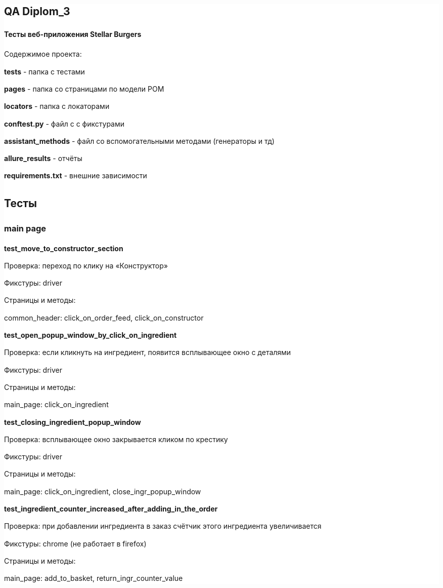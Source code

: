 ## QA Diplom_3

#### Тесты веб-приложения Stellar Burgers

Содержимое проекта:

**tests** - папка с тестами

**pages** - папка со страницами по модели РОМ

**locators** - папка с локаторами

**conftest.py** - файл с с фикстурами

**assistant_methods** - файл со вспомогательными методами (генераторы и тд)

**allure_results** - отчёты

**requirements.txt** - внешние зависимости
## Тесты
### main page

**test_move_to_constructor_section**

Проверка: переход по клику на «Конструктор»

Фикстуры: driver

Страницы и методы:

common_header: click_on_order_feed, click_on_constructor

**test_open_popup_window_by_click_on_ingredient**

Проверка: если кликнуть на ингредиент, появится всплывающее окно с деталями

Фикстуры: driver

Страницы и методы:

main_page: click_on_ingredient

**test_closing_ingredient_popup_window**

Проверка: всплывающее окно закрывается кликом по крестику

Фикстуры: driver

Страницы и методы:

main_page: click_on_ingredient, close_ingr_popup_window

**test_ingredient_counter_increased_after_adding_in_the_order**

Проверка: при добавлении ингредиента в заказ счётчик этого ингредиента увеличивается

Фикстуры: chrome (не работает в firefox)

Страницы и методы:

main_page: add_to_basket, return_ingr_counter_value
